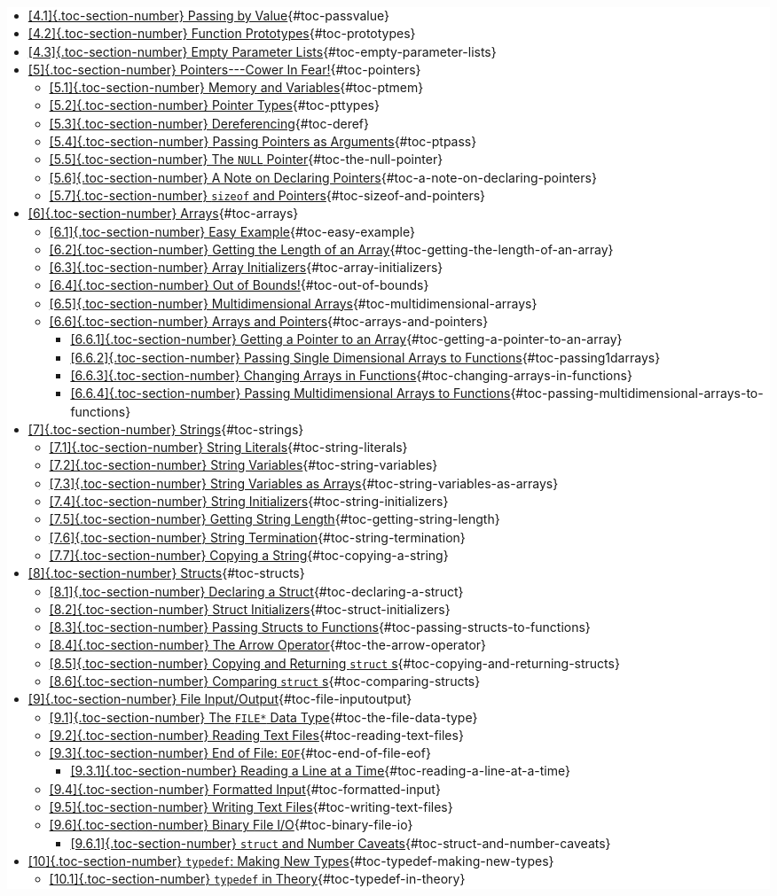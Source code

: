   - [[4.1]{.toc-section-number} Passing by Value](#passvalue){#toc-passvalue}
  - [[4.2]{.toc-section-number} Function Prototypes](#prototypes){#toc-prototypes}
  - [[4.3]{.toc-section-number} Empty Parameter Lists](#empty-parameter-lists){#toc-empty-parameter-lists}
- [[5]{.toc-section-number} Pointers---Cower In Fear!](#pointers){#toc-pointers}
  - [[5.1]{.toc-section-number} Memory and Variables](#ptmem){#toc-ptmem}
  - [[5.2]{.toc-section-number} Pointer Types](#pttypes){#toc-pttypes}
  - [[5.3]{.toc-section-number} Dereferencing](#deref){#toc-deref}
  - [[5.4]{.toc-section-number} Passing Pointers as Arguments](#ptpass){#toc-ptpass}
  - [[5.5]{.toc-section-number} The `NULL` Pointer](#the-null-pointer){#toc-the-null-pointer}
  - [[5.6]{.toc-section-number} A Note on Declaring Pointers](#a-note-on-declaring-pointers){#toc-a-note-on-declaring-pointers}
  - [[5.7]{.toc-section-number} `sizeof` and Pointers](#sizeof-and-pointers){#toc-sizeof-and-pointers}
- [[6]{.toc-section-number} Arrays](#arrays){#toc-arrays}
  - [[6.1]{.toc-section-number} Easy Example](#easy-example){#toc-easy-example}
  - [[6.2]{.toc-section-number} Getting the Length of an Array](#getting-the-length-of-an-array){#toc-getting-the-length-of-an-array}
  - [[6.3]{.toc-section-number} Array Initializers](#array-initializers){#toc-array-initializers}
  - [[6.4]{.toc-section-number} Out of Bounds!](#out-of-bounds){#toc-out-of-bounds}
  - [[6.5]{.toc-section-number} Multidimensional Arrays](#multidimensional-arrays){#toc-multidimensional-arrays}
  - [[6.6]{.toc-section-number} Arrays and Pointers](#arrays-and-pointers){#toc-arrays-and-pointers}
    - [[6.6.1]{.toc-section-number} Getting a Pointer to an Array](#getting-a-pointer-to-an-array){#toc-getting-a-pointer-to-an-array}
    - [[6.6.2]{.toc-section-number} Passing Single Dimensional Arrays to Functions](#passing1darrays){#toc-passing1darrays}
    - [[6.6.3]{.toc-section-number} Changing Arrays in Functions](#changing-arrays-in-functions){#toc-changing-arrays-in-functions}
    - [[6.6.4]{.toc-section-number} Passing Multidimensional Arrays to Functions](#passing-multidimensional-arrays-to-functions){#toc-passing-multidimensional-arrays-to-functions}
- [[7]{.toc-section-number} Strings](#strings){#toc-strings}
  - [[7.1]{.toc-section-number} String Literals](#string-literals){#toc-string-literals}
  - [[7.2]{.toc-section-number} String Variables](#string-variables){#toc-string-variables}
  - [[7.3]{.toc-section-number} String Variables as Arrays](#string-variables-as-arrays){#toc-string-variables-as-arrays}
  - [[7.4]{.toc-section-number} String Initializers](#string-initializers){#toc-string-initializers}
  - [[7.5]{.toc-section-number} Getting String Length](#getting-string-length){#toc-getting-string-length}
  - [[7.6]{.toc-section-number} String Termination](#string-termination){#toc-string-termination}
  - [[7.7]{.toc-section-number} Copying a String](#copying-a-string){#toc-copying-a-string}
- [[8]{.toc-section-number} Structs](#structs){#toc-structs}
  - [[8.1]{.toc-section-number} Declaring a Struct](#declaring-a-struct){#toc-declaring-a-struct}
  - [[8.2]{.toc-section-number} Struct Initializers](#struct-initializers){#toc-struct-initializers}
  - [[8.3]{.toc-section-number} Passing Structs to Functions](#passing-structs-to-functions){#toc-passing-structs-to-functions}
  - [[8.4]{.toc-section-number} The Arrow Operator](#the-arrow-operator){#toc-the-arrow-operator}
  - [[8.5]{.toc-section-number} Copying and Returning `struct` s](#copying-and-returning-structs){#toc-copying-and-returning-structs}
  - [[8.6]{.toc-section-number} Comparing `struct` s](#comparing-structs){#toc-comparing-structs}
- [[9]{.toc-section-number} File Input/Output](#file-inputoutput){#toc-file-inputoutput}
  - [[9.1]{.toc-section-number} The `FILE*` Data Type](#the-file-data-type){#toc-the-file-data-type}
  - [[9.2]{.toc-section-number} Reading Text Files](#reading-text-files){#toc-reading-text-files}
  - [[9.3]{.toc-section-number} End of File: `EOF`](#end-of-file-eof){#toc-end-of-file-eof}
    - [[9.3.1]{.toc-section-number} Reading a Line at a Time](#reading-a-line-at-a-time){#toc-reading-a-line-at-a-time}
  - [[9.4]{.toc-section-number} Formatted Input](#formatted-input){#toc-formatted-input}
  - [[9.5]{.toc-section-number} Writing Text Files](#writing-text-files){#toc-writing-text-files}
  - [[9.6]{.toc-section-number} Binary File I/O](#binary-file-io){#toc-binary-file-io}
    - [[9.6.1]{.toc-section-number} `struct` and Number Caveats](#struct-and-number-caveats){#toc-struct-and-number-caveats}
- [[10]{.toc-section-number} `typedef`: Making New Types](#typedef-making-new-types){#toc-typedef-making-new-types}
  - [[10.1]{.toc-section-number} `typedef` in Theory](#typedef-in-theory){#toc-typedef-in-theory}